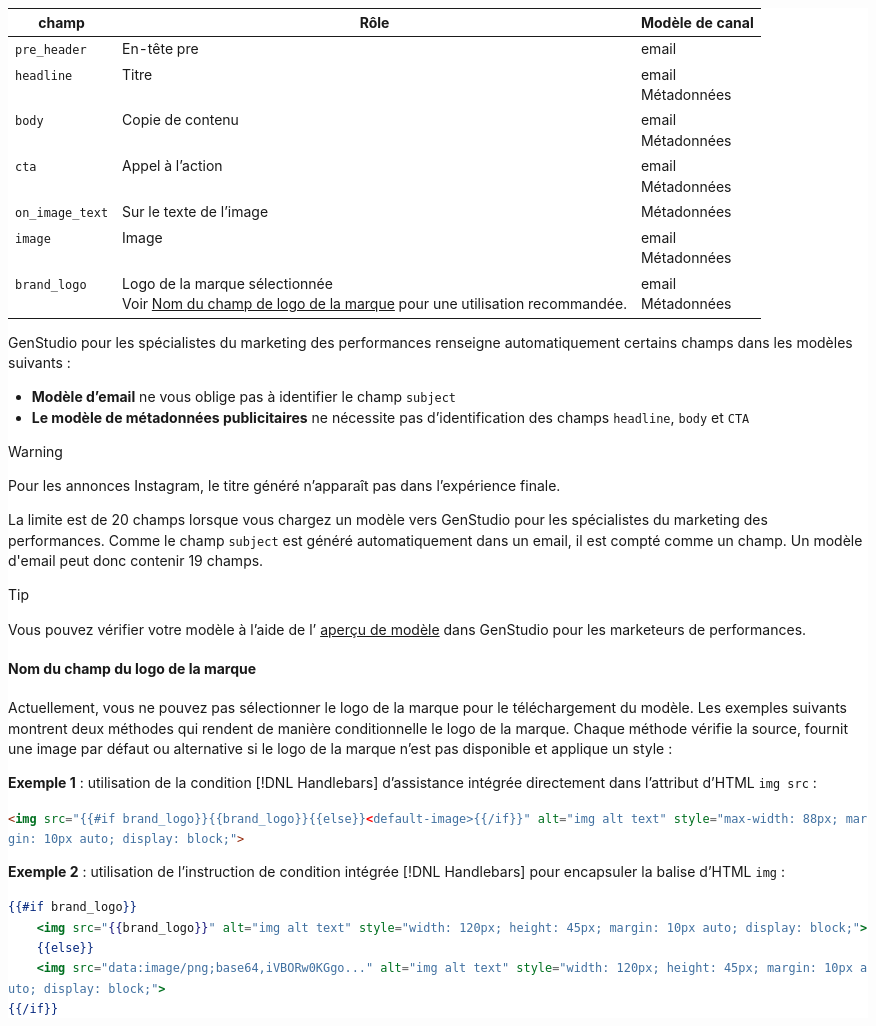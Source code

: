 | champ | Rôle | Modèle de canal |
| -------------- | ---------------------- | ------------------------------ |
| `pre_header` | En-tête pre | email |
| `headline` | Titre | email <br>Métadonnées |
| `body` | Copie de contenu | email <br>Métadonnées |
| `cta` | Appel à l’action | email <br>Métadonnées |
| `on_image_text` | Sur le texte de l’image | Métadonnées |
| `image` | Image | email <br>Métadonnées |
| `brand_logo` | Logo de la marque sélectionnée <br>Voir [Nom du champ de logo de la marque](#brand-logo-field-name) pour une utilisation recommandée. | email<br>Métadonnées |

GenStudio pour les spécialistes du marketing des performances renseigne automatiquement certains champs dans les modèles suivants :

- **Modèle d’email** ne vous oblige pas à identifier le champ `subject`
- **Le modèle de métadonnées publicitaires** ne nécessite pas d’identification des champs `headline`, `body` et `CTA`



>[!WARNING]
>
>Pour les annonces Instagram, le titre généré n’apparaît pas dans l’expérience finale.

La limite est de 20 champs lorsque vous chargez un modèle vers GenStudio pour les spécialistes du marketing des performances. Comme le champ `subject` est généré automatiquement dans un email, il est compté comme un champ. Un modèle d&#39;email peut donc contenir 19 champs.

>[!TIP]
>
>Vous pouvez vérifier votre modèle à l’aide de l’ [aperçu de modèle](#template-preview) dans GenStudio pour les marketeurs de performances.

#### Nom du champ du logo de la marque

Actuellement, vous ne pouvez pas sélectionner le logo de la marque pour le téléchargement du modèle. Les exemples suivants montrent deux méthodes qui rendent de manière conditionnelle le logo de la marque. Chaque méthode vérifie la source, fournit une image par défaut ou alternative si le logo de la marque n’est pas disponible et applique un style :

**Exemple 1** : utilisation de la condition [!DNL Handlebars] d’assistance intégrée directement dans l’attribut d’HTML `img src` :

```html
<img src="{{#if brand_logo}}{{brand_logo}}{{else}}<default-image>{{/if}}" alt="img alt text" style="max-width: 88px; margin: 10px auto; display: block;">
```

**Exemple 2** : utilisation de l’instruction de condition intégrée [!DNL Handlebars] pour encapsuler la balise d’HTML `img` :

```handlebars
{{#if brand_logo}}
    <img src="{{brand_logo}}" alt="img alt text" style="width: 120px; height: 45px; margin: 10px auto; display: block;">
    {{else}}
    <img src="data:image/png;base64,iVBORw0KGgo..." alt="img alt text" style="width: 120px; height: 45px; margin: 10px auto; display: block;">
{{/if}}
```
